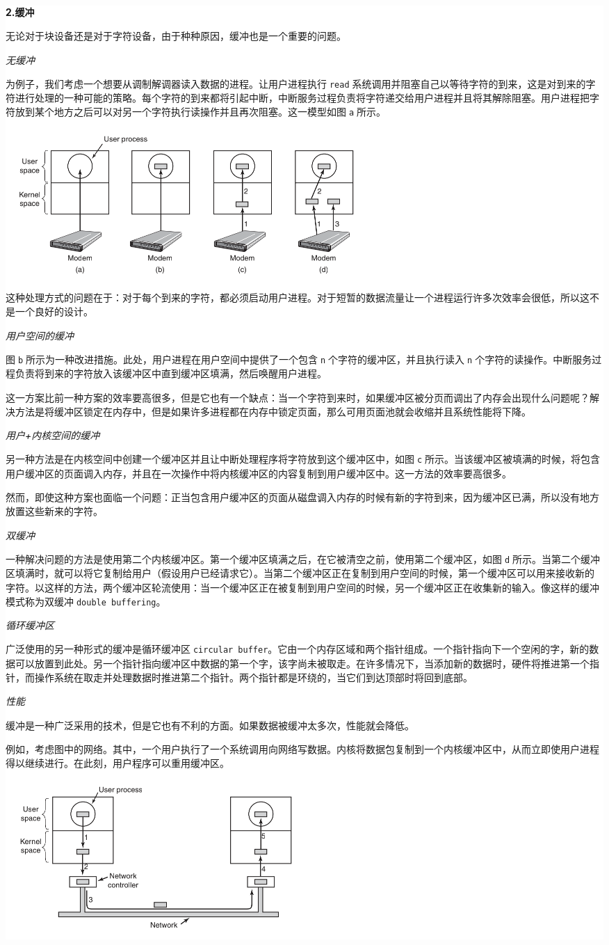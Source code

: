 **2.缓冲**

无论对于块设备还是对于字符设备，由于种种原因，缓冲也是一个重要的问题。

*无缓冲*

为例子，我们考虑一个想要从调制解调器读入数据的进程。让用户进程执行 `read` 系统调用并阻塞自己以等待字符的到来，这是对到来的字符进行处理的一种可能的策略。每个字符的到来都将引起中断，中断服务过程负责将字符递交给用户进程并且将其解除阻塞。用户进程把字符放到某个地方之后可以对另一个字符执行读操作并且再次阻塞。这一模型如图 `a` 所示。

![image-20201027144830513](assets/image-20201027144830513.png)

这种处理方式的问题在于：对于每个到来的字符，都必须启动用户进程。对于短暂的数据流量让一个进程运行许多次效率会很低，所以这不是一个良好的设计。

*用户空间的缓冲*

图 `b` 所示为一种改进措施。此处，用户进程在用户空间中提供了一个包含 `n` 个字符的缓冲区，并且执行读入 `n` 个字符的读操作。中断服务过程负责将到来的字符放入该缓冲区中直到缓冲区填满，然后唤醒用户进程。

这一方案比前一种方案的效率要高很多，但是它也有一个缺点：当一个字符到来时，如果缓冲区被分页而调出了内存会出现什么问题呢？解决方法是将缓冲区锁定在内存中，但是如果许多进程都在内存中锁定页面，那么可用页面池就会收缩并且系统性能将下降。

*用户+内核空间的缓冲*

另一种方法是在内核空间中创建一个缓冲区并且让中断处理程序将字符放到这个缓冲区中，如图 `c` 所示。当该缓冲区被填满的时候，将包含用户缓冲区的页面调入内存，并且在一次操作中将内核缓冲区的内容复制到用户缓冲区中。这一方法的效率要高很多。

然而，即使这种方案也面临一个问题：正当包含用户缓冲区的页面从磁盘调入内存的时候有新的字符到来，因为缓冲区已满，所以没有地方放置这些新来的字符。

*双缓冲*

一种解决问题的方法是使用第二个内核缓冲区。第一个缓冲区填满之后，在它被清空之前，使用第二个缓冲区，如图 `d` 所示。当第二个缓冲区填满时，就可以将它复制给用户（假设用户已经请求它）。当第二个缓冲区正在复制到用户空间的时候，第一个缓冲区可以用来接收新的字符。以这样的方法，两个缓冲区轮流使用：当一个缓冲区正在被复制到用户空间的时候，另一个缓冲区正在收集新的输入。像这样的缓冲模式称为双缓冲 `double buffering`。

*循环缓冲区*

广泛使用的另一种形式的缓冲是循环缓冲区 `circular buffer`。它由一个内存区域和两个指针组成。一个指针指向下一个空闲的字，新的数据可以放置到此处。另一个指针指向缓冲区中数据的第一个字，该字尚未被取走。在许多情况下，当添加新的数据时，硬件将推进第一个指针，而操作系统在取走并处理数据时推进第二个指针。两个指针都是环绕的，当它们到达顶部时将回到底部。

*性能*

缓冲是一种广泛采用的技术，但是它也有不利的方面。如果数据被缓冲太多次，性能就会降低。

例如，考虑图中的网络。其中，一个用户执行了一个系统调用向网络写数据。内核将数据包复制到一个内核缓冲区中，从而立即使用户进程得以继续进行。在此刻，用户程序可以重用缓冲区。

![image-20201027145549809](assets/image-20201027145549809.png)
